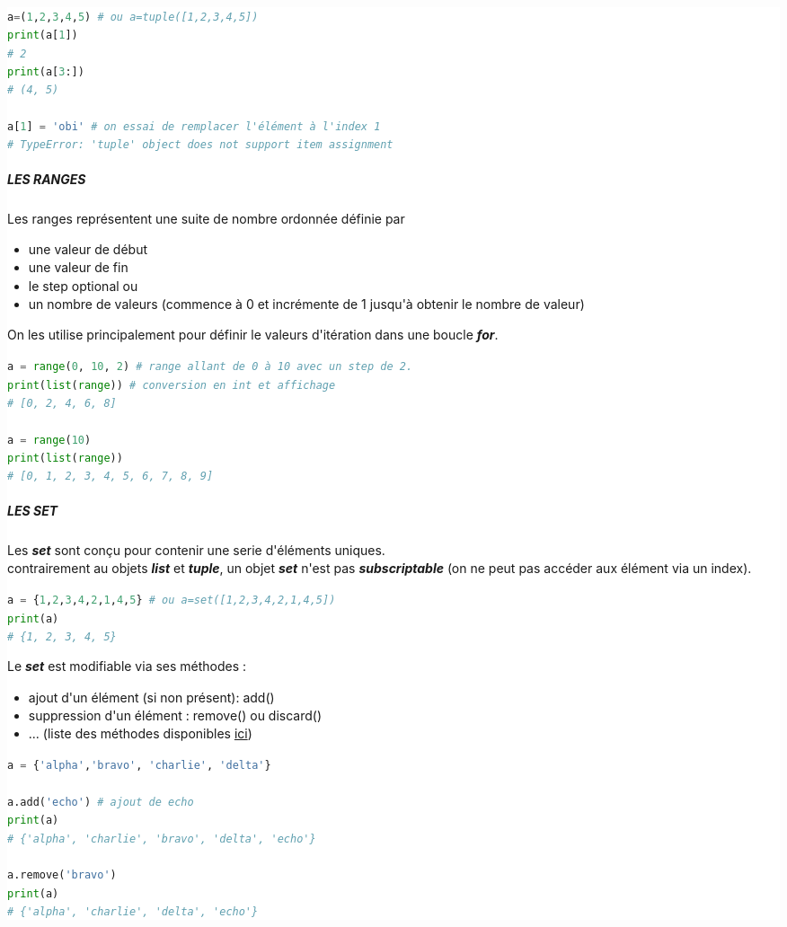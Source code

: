 ```python
a=(1,2,3,4,5) # ou a=tuple([1,2,3,4,5])
print(a[1])
# 2
print(a[3:])
# (4, 5)

a[1] = 'obi' # on essai de remplacer l'élément à l'index 1
# TypeError: 'tuple' object does not support item assignment
```

##### LES RANGES

Les ranges représentent une suite de nombre ordonnée définie par 
* une valeur de début
* une valeur de fin 
* le step optional
ou
* un nombre de valeurs (commence à 0 et incrémente de 1 jusqu'à obtenir le nombre de valeur)
  
On les utilise principalement pour définir le valeurs d'itération dans une boucle ***for***.

```python
a = range(0, 10, 2) # range allant de 0 à 10 avec un step de 2.
print(list(range)) # conversion en int et affichage
# [0, 2, 4, 6, 8]

a = range(10)
print(list(range))
# [0, 1, 2, 3, 4, 5, 6, 7, 8, 9]
```

##### LES SET

Les ***set*** sont conçu pour contenir une serie d'éléments uniques.  
contrairement au objets ***list*** et ***tuple***, un objet ***set*** n'est pas ***subscriptable*** (on ne peut pas accéder aux élément via un index).

```python
a = {1,2,3,4,2,1,4,5} # ou a=set([1,2,3,4,2,1,4,5])
print(a)
# {1, 2, 3, 4, 5}
```
Le ***set*** est modifiable via ses méthodes :
* ajout d'un élément (si non présent): add()
* suppression d'un élément : remove() ou discard()
* ... (liste des méthodes disponibles [ici](https://www.w3schools.com/python/python_ref_set.asp))

```python
a = {'alpha','bravo', 'charlie', 'delta'}

a.add('echo') # ajout de echo
print(a)
# {'alpha', 'charlie', 'bravo', 'delta', 'echo'}

a.remove('bravo')
print(a)
# {'alpha', 'charlie', 'delta', 'echo'}
```
